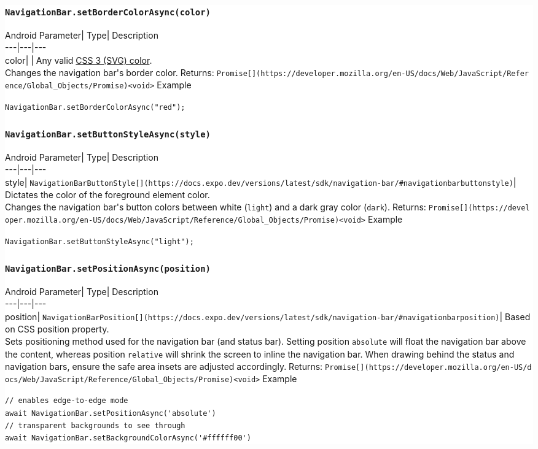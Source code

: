 ### `NavigationBar.setBorderColorAsync(color)`
Android
Parameter| Type| Description  
---|---|---  
color| | Any valid [CSS 3 (SVG) color](http://www.w3.org/TR/css3-color/#svg-color).  
Changes the navigation bar's border color.
Returns:
`Promise[](https://developer.mozilla.org/en-US/docs/Web/JavaScript/Reference/Global_Objects/Promise)<void>`
Example
```
NavigationBar.setBorderColorAsync("red");

```

### `NavigationBar.setButtonStyleAsync(style)`
Android
Parameter| Type| Description  
---|---|---  
style| `NavigationBarButtonStyle[](https://docs.expo.dev/versions/latest/sdk/navigation-bar/#navigationbarbuttonstyle)`| Dictates the color of the foreground element color.  
Changes the navigation bar's button colors between white (`light`) and a dark gray color (`dark`).
Returns:
`Promise[](https://developer.mozilla.org/en-US/docs/Web/JavaScript/Reference/Global_Objects/Promise)<void>`
Example
```
NavigationBar.setButtonStyleAsync("light");

```

### `NavigationBar.setPositionAsync(position)`
Android
Parameter| Type| Description  
---|---|---  
position| `NavigationBarPosition[](https://docs.expo.dev/versions/latest/sdk/navigation-bar/#navigationbarposition)`| Based on CSS position property.  
Sets positioning method used for the navigation bar (and status bar). Setting position `absolute` will float the navigation bar above the content, whereas position `relative` will shrink the screen to inline the navigation bar.
When drawing behind the status and navigation bars, ensure the safe area insets are adjusted accordingly.
Returns:
`Promise[](https://developer.mozilla.org/en-US/docs/Web/JavaScript/Reference/Global_Objects/Promise)<void>`
Example
```
// enables edge-to-edge mode
await NavigationBar.setPositionAsync('absolute')
// transparent backgrounds to see through
await NavigationBar.setBackgroundColorAsync('#ffffff00')

```
